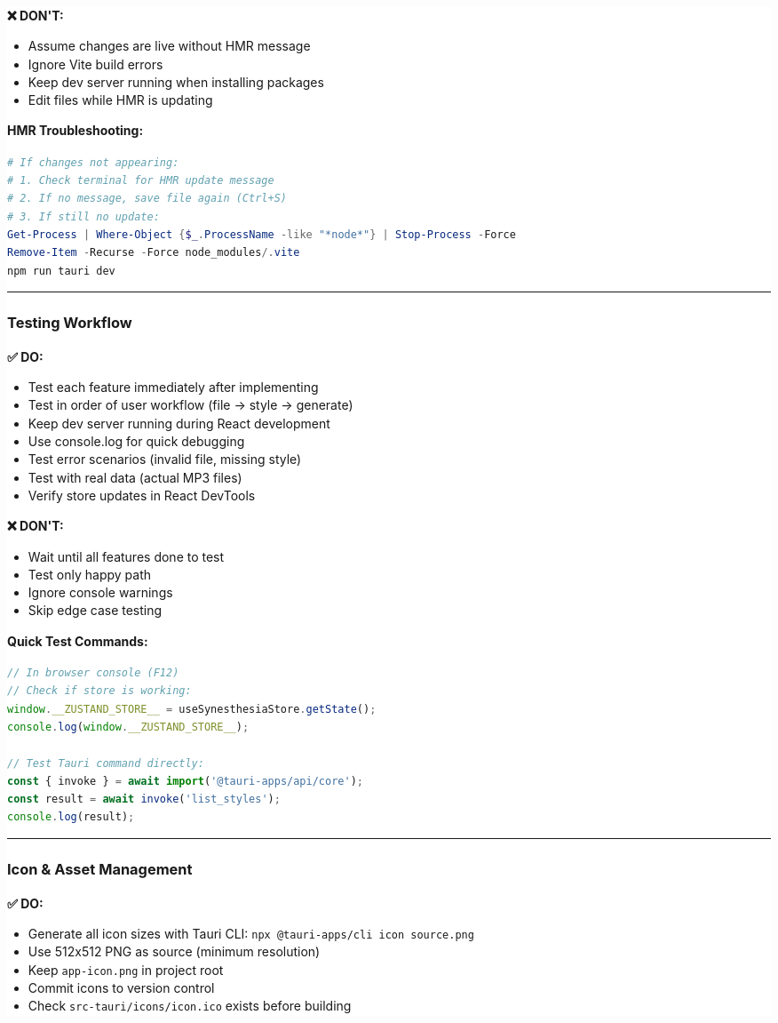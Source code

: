 **❌ DON'T:**
- Assume changes are live without HMR message
- Ignore Vite build errors
- Keep dev server running when installing packages
- Edit files while HMR is updating

**HMR Troubleshooting:**
```powershell
# If changes not appearing:
# 1. Check terminal for HMR update message
# 2. If no message, save file again (Ctrl+S)
# 3. If still no update:
Get-Process | Where-Object {$_.ProcessName -like "*node*"} | Stop-Process -Force
Remove-Item -Recurse -Force node_modules/.vite
npm run tauri dev
```

---

### Testing Workflow

**✅ DO:**
- Test each feature immediately after implementing
- Test in order of user workflow (file → style → generate)
- Keep dev server running during React development
- Use console.log for quick debugging
- Test error scenarios (invalid file, missing style)
- Test with real data (actual MP3 files)
- Verify store updates in React DevTools

**❌ DON'T:**
- Wait until all features done to test
- Test only happy path
- Ignore console warnings
- Skip edge case testing

**Quick Test Commands:**
```typescript
// In browser console (F12)
// Check if store is working:
window.__ZUSTAND_STORE__ = useSynesthesiaStore.getState();
console.log(window.__ZUSTAND_STORE__);

// Test Tauri command directly:
const { invoke } = await import('@tauri-apps/api/core');
const result = await invoke('list_styles');
console.log(result);
```

---

### Icon & Asset Management

**✅ DO:**
- Generate all icon sizes with Tauri CLI: `npx @tauri-apps/cli icon source.png`
- Use 512x512 PNG as source (minimum resolution)
- Keep `app-icon.png` in project root
- Commit icons to version control
- Check `src-tauri/icons/icon.ico` exists before building
